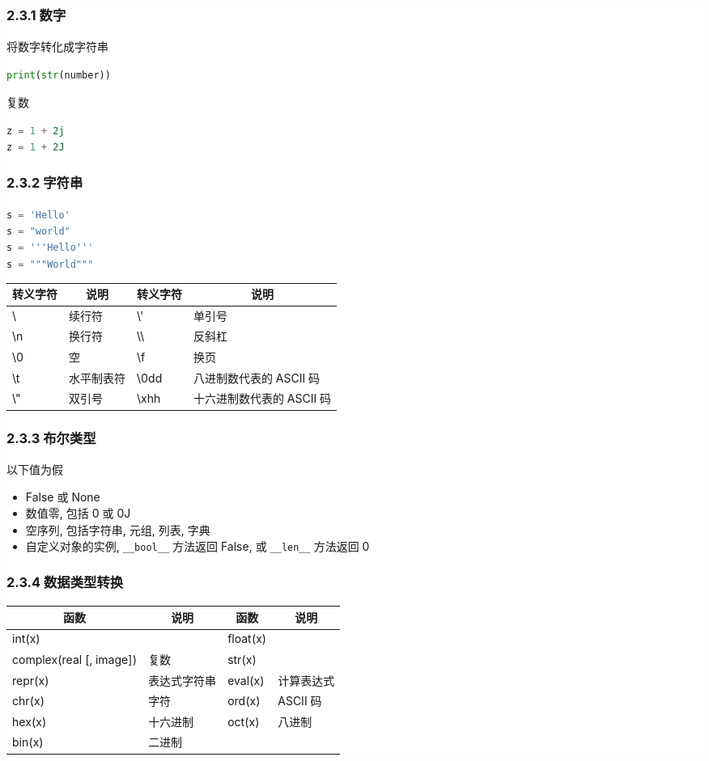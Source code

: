 ### 2.3.1	数字

将数字转化成字符串

```python
print(str(number))
```

复数

```python
z = 1 + 2j
z = 1 + 2J
```

### 2.3.2	字符串

```python
s = 'Hello'
s = "world"
s = '''Hello'''
s = """World"""
```

| 转义字符 | 说明       | 转义字符 | 说明                      |
| -------- | ---------- | -------- | ------------------------- |
| \\       | 续行符     | \\'      | 单引号                    |
| \\n      | 换行符     | \\\\     | 反斜杠                    |
| \\0      | 空         | \\f      | 换页                      |
| \\t      | 水平制表符 | \\0dd    | 八进制数代表的 ASCII 码   |
| \\"      | 双引号     | \\xhh    | 十六进制数代表的 ASCII 码 |

### 2.3.3	布尔类型

以下值为假

- False 或 None
- 数值零, 包括 0 或 0J
- 空序列, 包括字符串, 元组, 列表, 字典
- 自定义对象的实例, `__bool__` 方法返回 False, 或 `__len__` 方法返回 0

### 2.3.4	数据类型转换

| 函数                    | 说明         | 函数     | 说明       |
| ----------------------- | ------------ | -------- | ---------- |
| int(x)                  |              | float(x) |            |
| complex(real [, image]) | 复数         | str(x)   |            |
| repr(x)                 | 表达式字符串 | eval(x)  | 计算表达式 |
| chr(x)                  | 字符         | ord(x)   | ASCII 码   |
| hex(x)                  | 十六进制     | oct(x)   | 八进制     |
| bin(x)                  | 二进制       |          |            |
